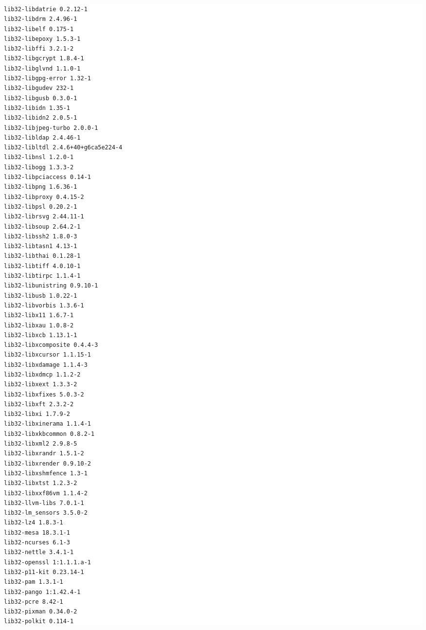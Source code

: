 ```
lib32-libdatrie 0.2.12-1
lib32-libdrm 2.4.96-1
lib32-libelf 0.175-1
lib32-libepoxy 1.5.3-1
lib32-libffi 3.2.1-2
lib32-libgcrypt 1.8.4-1
lib32-libglvnd 1.1.0-1
lib32-libgpg-error 1.32-1
lib32-libgudev 232-1
lib32-libgusb 0.3.0-1
lib32-libidn 1.35-1
lib32-libidn2 2.0.5-1
lib32-libjpeg-turbo 2.0.0-1
lib32-libldap 2.4.46-1
lib32-libltdl 2.4.6+40+g6ca5e224-4
lib32-libnsl 1.2.0-1
lib32-libogg 1.3.3-2
lib32-libpciaccess 0.14-1
lib32-libpng 1.6.36-1
lib32-libproxy 0.4.15-2
lib32-libpsl 0.20.2-1
lib32-librsvg 2.44.11-1
lib32-libsoup 2.64.2-1
lib32-libssh2 1.8.0-3
lib32-libtasn1 4.13-1
lib32-libthai 0.1.28-1
lib32-libtiff 4.0.10-1
lib32-libtirpc 1.1.4-1
lib32-libunistring 0.9.10-1
lib32-libusb 1.0.22-1
lib32-libvorbis 1.3.6-1
lib32-libx11 1.6.7-1
lib32-libxau 1.0.8-2
lib32-libxcb 1.13.1-1
lib32-libxcomposite 0.4.4-3
lib32-libxcursor 1.1.15-1
lib32-libxdamage 1.1.4-3
lib32-libxdmcp 1.1.2-2
lib32-libxext 1.3.3-2
lib32-libxfixes 5.0.3-2
lib32-libxft 2.3.2-2
lib32-libxi 1.7.9-2
lib32-libxinerama 1.1.4-1
lib32-libxkbcommon 0.8.2-1
lib32-libxml2 2.9.8-5
lib32-libxrandr 1.5.1-2
lib32-libxrender 0.9.10-2
lib32-libxshmfence 1.3-1
lib32-libxtst 1.2.3-2
lib32-libxxf86vm 1.1.4-2
lib32-llvm-libs 7.0.1-1
lib32-lm_sensors 3.5.0-2
lib32-lz4 1.8.3-1
lib32-mesa 18.3.1-1
lib32-ncurses 6.1-3
lib32-nettle 3.4.1-1
lib32-openssl 1:1.1.1.a-1
lib32-p11-kit 0.23.14-1
lib32-pam 1.3.1-1
lib32-pango 1:1.42.4-1
lib32-pcre 8.42-1
lib32-pixman 0.34.0-2
lib32-polkit 0.114-1
```